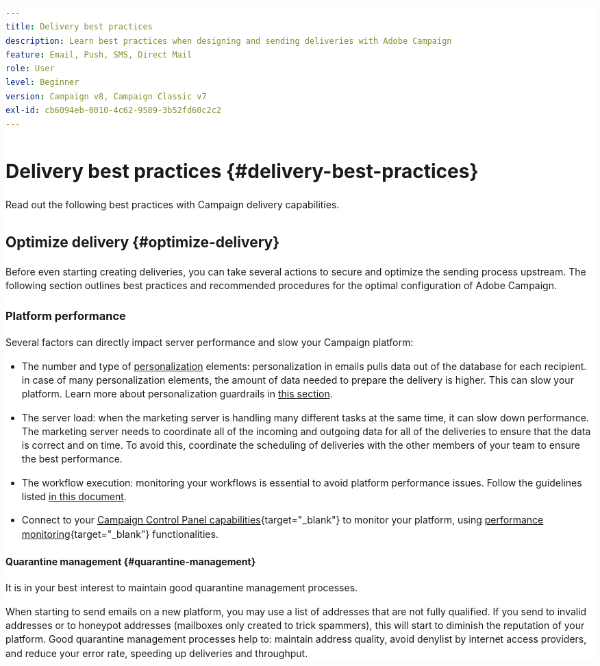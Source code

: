 ```yaml
---
title: Delivery best practices
description: Learn best practices when designing and sending deliveries with Adobe Campaign
feature: Email, Push, SMS, Direct Mail
role: User
level: Beginner
version: Campaign v8, Campaign Classic v7
exl-id: cb6094eb-0010-4c62-9589-3b52fd60c2c2
---
```

# Delivery best practices {#delivery-best-practices}

Read out the following best practices with Campaign delivery capabilities. 

## Optimize delivery {#optimize-delivery}

Before even starting creating deliveries, you can take several actions to secure and optimize the sending process upstream. The following section outlines best practices and recommended procedures for the optimal configuration of Adobe Campaign. 

### Platform performance

Several factors can directly impact server performance and slow your Campaign platform:

* The number and type of [personalization](../send/personalize.md) elements: personalization in emails pulls data out of the database for each recipient. in case of many personalization elements, the amount of data needed to prepare the delivery is higher. This can slow your platform. Learn more about personalization guardrails in [this section](../send/personalize.md#perso-guardrails).

* The server load: when the marketing server is handling many different tasks at the same time, it can slow down performance. The marketing server needs to coordinate all of the incoming and outgoing data for all of the deliveries to ensure that the data is correct and on time.
    To avoid this, coordinate the scheduling of deliveries with the other members of your team to ensure the best performance.

* The workflow execution: monitoring your workflows is essential to avoid platform performance issues. Follow the guidelines listed [in this document](../../automation/workflow/workflow-best-practices.md#execution-and-performance).

* Connect to your [Campaign Control Panel capabilities](https://experienceleague.adobe.com/en/docs/control-panel/using/discover-control-panel/key-features){target="_blank"} to monitor your platform, using [performance monitoring](https://experienceleague.adobe.com/en/docs/control-panel/using/performance-monitoring/about-performance-monitoring){target="_blank"} functionalities.

#### Quarantine management {#quarantine-management}

It is in your best interest to maintain good quarantine management processes.

When starting to send emails on a new platform, you may use a list of addresses that are not fully qualified. If you send to invalid addresses or to honeypot addresses (mailboxes only created to trick spammers), this will start to diminish the reputation of your platform. Good quarantine management processes help to: maintain address quality, avoid denylist by internet access providers, and reduce your error rate, speeding up deliveries and throughput.
